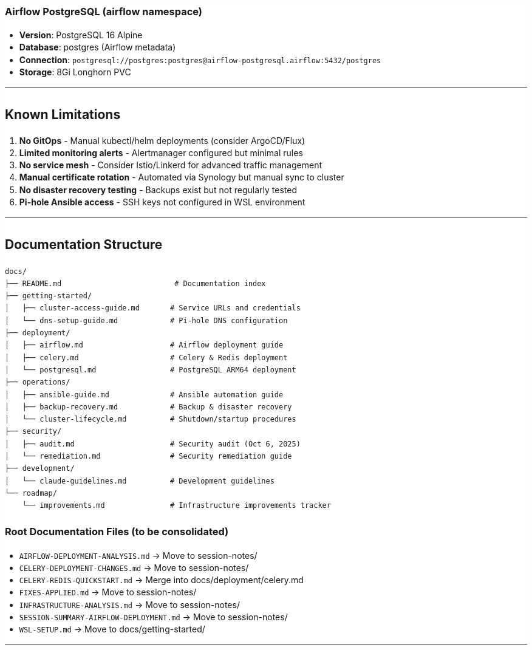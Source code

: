 ### Airflow PostgreSQL (airflow namespace)
- **Version**: PostgreSQL 16 Alpine
- **Database**: postgres (Airflow metadata)
- **Connection**: `postgresql://postgres:postgres@airflow-postgresql.airflow:5432/postgres`
- **Storage**: 8Gi Longhorn PVC

---

## Known Limitations

1. **No GitOps** - Manual kubectl/helm deployments (consider ArgoCD/Flux)
2. **Limited monitoring alerts** - Alertmanager configured but minimal rules
3. **No service mesh** - Consider Istio/Linkerd for advanced traffic management
4. **Manual certificate rotation** - Automated via Synology but manual sync to cluster
5. **No disaster recovery testing** - Backups exist but not regularly tested
6. **Pi-hole Ansible access** - SSH keys not configured in WSL environment

---

## Documentation Structure

```
docs/
├── README.md                          # Documentation index
├── getting-started/
│   ├── cluster-access-guide.md       # Service URLs and credentials
│   └── dns-setup-guide.md            # Pi-hole DNS configuration
├── deployment/
│   ├── airflow.md                    # Airflow deployment guide
│   ├── celery.md                     # Celery & Redis deployment
│   └── postgresql.md                 # PostgreSQL ARM64 deployment
├── operations/
│   ├── ansible-guide.md              # Ansible automation guide
│   ├── backup-recovery.md            # Backup & disaster recovery
│   └── cluster-lifecycle.md          # Shutdown/startup procedures
├── security/
│   ├── audit.md                      # Security audit (Oct 6, 2025)
│   └── remediation.md                # Security remediation guide
├── development/
│   └── claude-guidelines.md          # Development guidelines
└── roadmap/
    └── improvements.md               # Infrastructure improvements tracker
```

### Root Documentation Files (to be consolidated)
- `AIRFLOW-DEPLOYMENT-ANALYSIS.md` → Move to session-notes/
- `CELERY-DEPLOYMENT-CHANGES.md` → Move to session-notes/
- `CELERY-REDIS-QUICKSTART.md` → Merge into docs/deployment/celery.md
- `FIXES-APPLIED.md` → Move to session-notes/
- `INFRASTRUCTURE-ANALYSIS.md` → Move to session-notes/
- `SESSION-SUMMARY-AIRFLOW-DEPLOYMENT.md` → Move to session-notes/
- `WSL-SETUP.md` → Move to docs/getting-started/

---